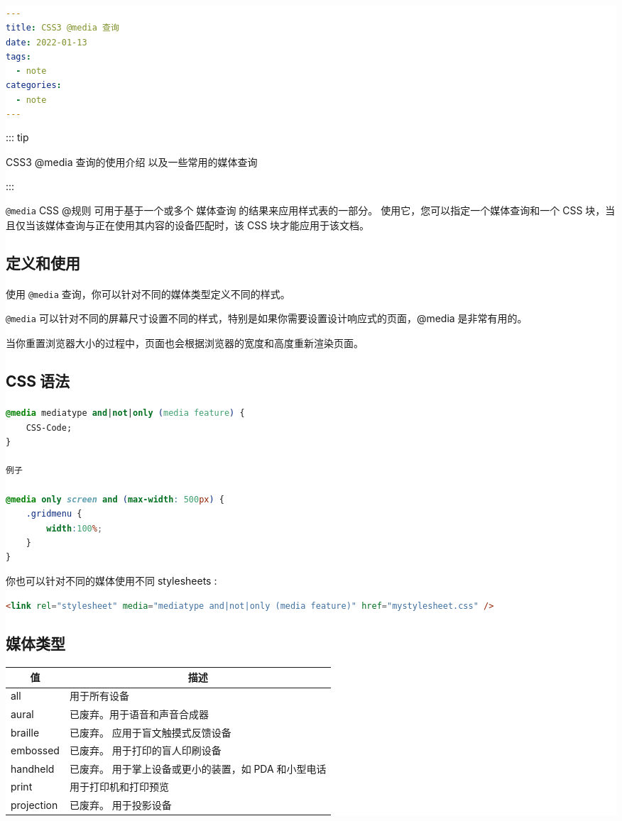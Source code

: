 ```yaml
---
title: CSS3 @media 查询
date: 2022-01-13
tags:
  - note
categories:
  - note
---
```


::: tip

CSS3 @media 查询的使用介绍 以及一些常用的媒体查询

:::



`@media` CSS @规则 可用于基于一个或多个 媒体查询 的结果来应用样式表的一部分。 使用它，您可以指定一个媒体查询和一个 CSS 块，当且仅当该媒体查询与正在使用其内容的设备匹配时，该 CSS 块才能应用于该文档。

## 定义和使用

使用 `@media` 查询，你可以针对不同的媒体类型定义不同的样式。

`@media` 可以针对不同的屏幕尺寸设置不同的样式，特别是如果你需要设置设计响应式的页面，@media 是非常有用的。

当你重置浏览器大小的过程中，页面也会根据浏览器的宽度和高度重新渲染页面。

## CSS 语法

```css
@media mediatype and|not|only (media feature) {
    CSS-Code;
}

例子

@media only screen and (max-width: 500px) {
    .gridmenu {
        width:100%;
    }
}
```

你也可以针对不同的媒体使用不同 stylesheets :

```html
<link rel="stylesheet" media="mediatype and|not|only (media feature)" href="mystylesheet.css" />
```

## 媒体类型

| 值         | 描述                                                                  |
| ---------- | --------------------------------------------------------------------- |
| all        | 用于所有设备                                                          |
| aural      | 已废弃。用于语音和声音合成器                                          |
| braille    | 已废弃。 应用于盲文触摸式反馈设备                                     |
| embossed   | 已废弃。 用于打印的盲人印刷设备                                       |
| handheld   | 已废弃。 用于掌上设备或更小的装置，如 PDA 和小型电话                  |
| print      | 用于打印机和打印预览                                                  |
| projection | 已废弃。 用于投影设备                                                 |